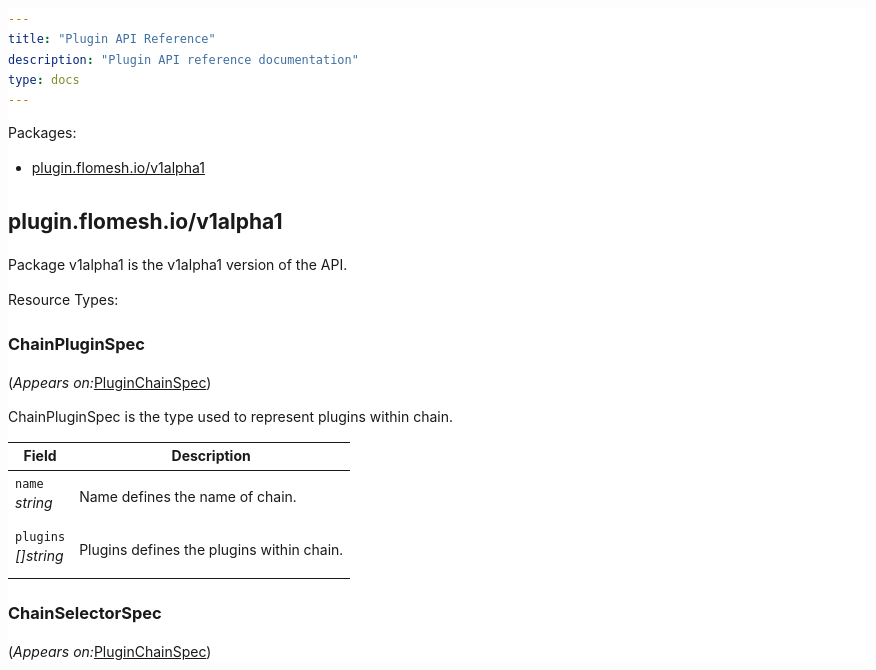 ```yaml
---
title: "Plugin API Reference"
description: "Plugin API reference documentation"
type: docs
---
```


<p>Packages:</p>
<ul>
<li>
<a href="#plugin.flomesh.io%2fv1alpha1">plugin.flomesh.io/v1alpha1</a>
</li>
</ul>
<h2 id="plugin.flomesh.io/v1alpha1">plugin.flomesh.io/v1alpha1</h2>
<div>
<p>Package v1alpha1 is the v1alpha1 version of the API.</p>
</div>
Resource Types:
<ul></ul>
<h3 id="plugin.flomesh.io/v1alpha1.ChainPluginSpec">ChainPluginSpec
</h3>
<p>
(<em>Appears on:</em><a href="#plugin.flomesh.io/v1alpha1.PluginChainSpec">PluginChainSpec</a>)
</p>
<div>
<p>ChainPluginSpec is the type used to represent plugins within chain.</p>
</div>
<table>
<thead>
<tr>
<th>Field</th>
<th>Description</th>
</tr>
</thead>
<tbody>
<tr>
<td>
<code>name</code><br/>
<em>
string
</em>
</td>
<td>
<p>Name defines the name of chain.</p>
</td>
</tr>
<tr>
<td>
<code>plugins</code><br/>
<em>
[]string
</em>
</td>
<td>
<p>Plugins defines the plugins within chain.</p>
</td>
</tr>
</tbody>
</table>
<h3 id="plugin.flomesh.io/v1alpha1.ChainSelectorSpec">ChainSelectorSpec
</h3>
<p>
(<em>Appears on:</em><a href="#plugin.flomesh.io/v1alpha1.PluginChainSpec">PluginChainSpec</a>)
